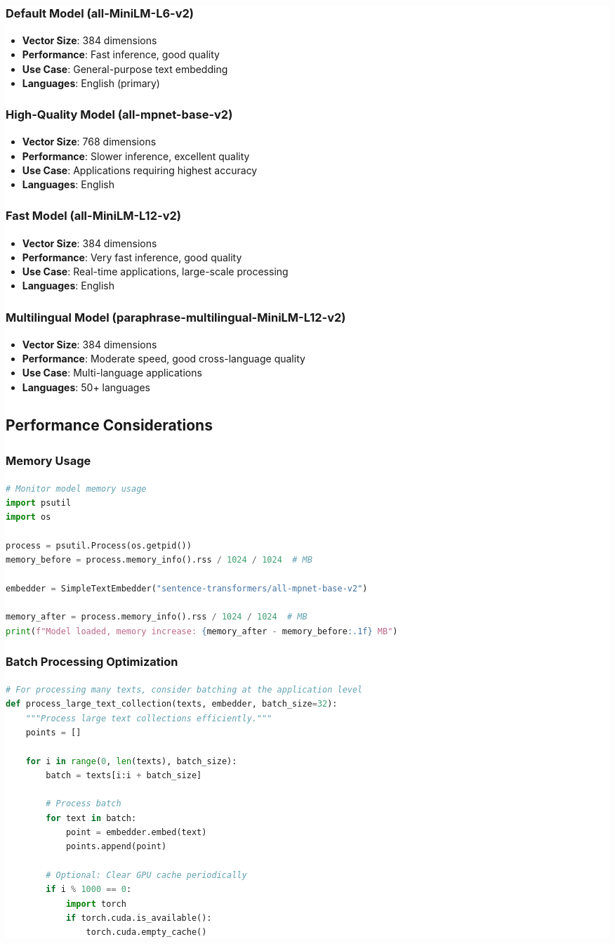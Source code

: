 ### Default Model (all-MiniLM-L6-v2)
- **Vector Size**: 384 dimensions
- **Performance**: Fast inference, good quality
- **Use Case**: General-purpose text embedding
- **Languages**: English (primary)

### High-Quality Model (all-mpnet-base-v2)
- **Vector Size**: 768 dimensions
- **Performance**: Slower inference, excellent quality
- **Use Case**: Applications requiring highest accuracy
- **Languages**: English

### Fast Model (all-MiniLM-L12-v2)
- **Vector Size**: 384 dimensions
- **Performance**: Very fast inference, good quality
- **Use Case**: Real-time applications, large-scale processing
- **Languages**: English

### Multilingual Model (paraphrase-multilingual-MiniLM-L12-v2)
- **Vector Size**: 384 dimensions
- **Performance**: Moderate speed, good cross-language quality
- **Use Case**: Multi-language applications
- **Languages**: 50+ languages

## Performance Considerations

### Memory Usage
```python
# Monitor model memory usage
import psutil
import os

process = psutil.Process(os.getpid())
memory_before = process.memory_info().rss / 1024 / 1024  # MB

embedder = SimpleTextEmbedder("sentence-transformers/all-mpnet-base-v2")

memory_after = process.memory_info().rss / 1024 / 1024  # MB
print(f"Model loaded, memory increase: {memory_after - memory_before:.1f} MB")
```

### Batch Processing Optimization
```python
# For processing many texts, consider batching at the application level
def process_large_text_collection(texts, embedder, batch_size=32):
    """Process large text collections efficiently."""
    points = []
    
    for i in range(0, len(texts), batch_size):
        batch = texts[i:i + batch_size]
        
        # Process batch
        for text in batch:
            point = embedder.embed(text)
            points.append(point)
            
        # Optional: Clear GPU cache periodically
        if i % 1000 == 0:
            import torch
            if torch.cuda.is_available():
                torch.cuda.empty_cache()
```
